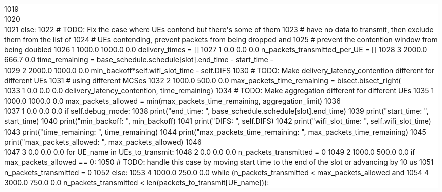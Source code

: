  1019                                           
  1020                                           
  1021                                                                   else:
  1022                                                                       # TODO: Fix the case where UEs contend but there's some of them
  1023                                                                       # have no data to transmit, then exclude them from the list of
  1024                                                                       # UEs contending, prevent packets from being dropped and
  1025                                                                       # prevent the contention window from being doubled
  1026         1       1000.0   1000.0      0.0                              delivery_times = []
  1027         1          0.0      0.0      0.0                              n_packets_transmitted_per_UE = []
  1028         3       2000.0    666.7      0.0                              time_remaining = base_schedule.schedule[slot].end_time - start_time - \
  1029         2       2000.0   1000.0      0.0                                              min_backoff*self.wifi_slot_time - self.DIFS
  1030                                                                       # TODO: Make delivery_latency_contention different for different UEs
  1031                                                                       # using different MCSes
  1032         2       1000.0    500.0      0.0                              max_packets_time_remaining = bisect.bisect_right(\
  1033         1          0.0      0.0      0.0                                  delivery_latency_contention, time_remaining)
  1034                                                                       # TODO: Make aggregation different for different UEs
  1035         1       1000.0   1000.0      0.0                              max_packets_allowed = min(max_packets_time_remaining, aggregation_limit)
  1036                                           
  1037         1          0.0      0.0      0.0                              if self.debug_mode:
  1038                                                                           print("end_time: ", base_schedule.schedule[slot].end_time)
  1039                                                                           print("start_time: ", start_time)
  1040                                                                           print("min_backoff: ", min_backoff)
  1041                                                                           print("DIFS: ", self.DIFS)
  1042                                                                           print("wifi_slot_time: ", self.wifi_slot_time)
  1043                                                                           print("time_remaining: ", time_remaining)
  1044                                                                           print("max_packets_time_remaining: ", max_packets_time_remaining)
  1045                                                                           print("max_packets_allowed: ", max_packets_allowed)
  1046                                                                       
  1047         3          0.0      0.0      0.0                              for UE_name in UEs_to_transmit:
  1048         2          0.0      0.0      0.0                                  n_packets_transmitted = 0
  1049         2       1000.0    500.0      0.0                                  if max_packets_allowed == 0:
  1050                                                                           # TODO: handle this case by moving start time to the end of the slot or advancing by 10 us
  1051                                                                               n_packets_transmitted = 0
  1052                                                                           else:
  1053         4       1000.0    250.0      0.0                                      while (n_packets_transmitted < max_packets_allowed and 
  1054         4       3000.0    750.0      0.0                                         n_packets_transmitted < len(packets_to_transmit[UE_name])):